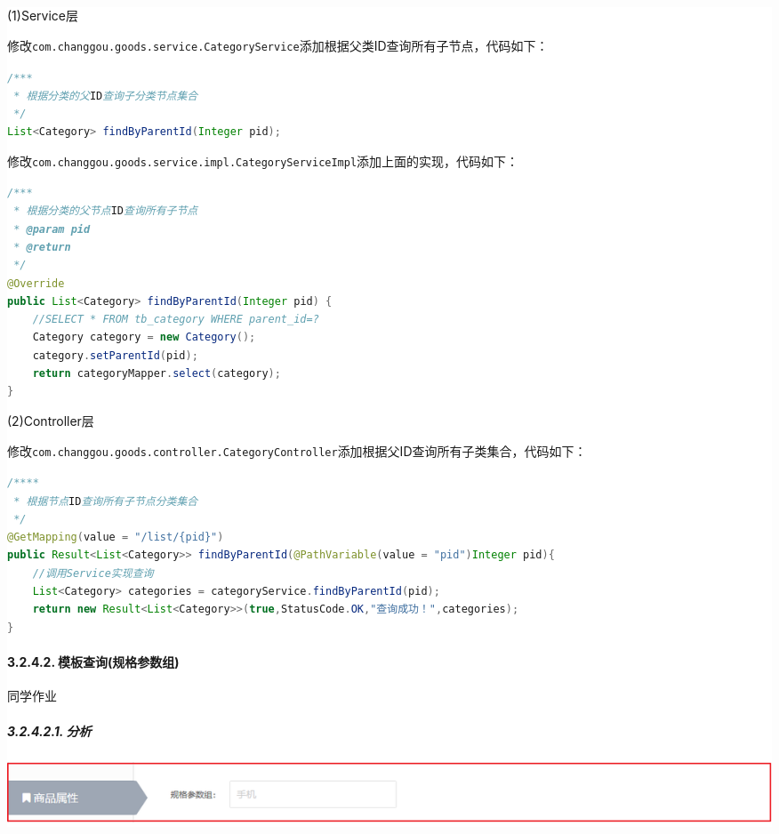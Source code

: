 (1)Service层

修改`com.changgou.goods.service.CategoryService`添加根据父类ID查询所有子节点，代码如下：

```java
/***
 * 根据分类的父ID查询子分类节点集合
 */
List<Category> findByParentId(Integer pid);
```

修改`com.changgou.goods.service.impl.CategoryServiceImpl`添加上面的实现，代码如下：

```java
/***
 * 根据分类的父节点ID查询所有子节点
 * @param pid
 * @return
 */
@Override
public List<Category> findByParentId(Integer pid) {
    //SELECT * FROM tb_category WHERE parent_id=?
    Category category = new Category();
    category.setParentId(pid);
    return categoryMapper.select(category);
}
```



(2)Controller层

修改`com.changgou.goods.controller.CategoryController`添加根据父ID查询所有子类集合，代码如下：

```java
/****
 * 根据节点ID查询所有子节点分类集合
 */
@GetMapping(value = "/list/{pid}")
public Result<List<Category>> findByParentId(@PathVariable(value = "pid")Integer pid){
    //调用Service实现查询
    List<Category> categories = categoryService.findByParentId(pid);
    return new Result<List<Category>>(true,StatusCode.OK,"查询成功！",categories);
}
```





#### 3.2.4.2. 模板查询(规格参数组)

同学作业



##### 3.2.4.2.1. 分析

![1564350522922](./image/qqqqqq.png)
